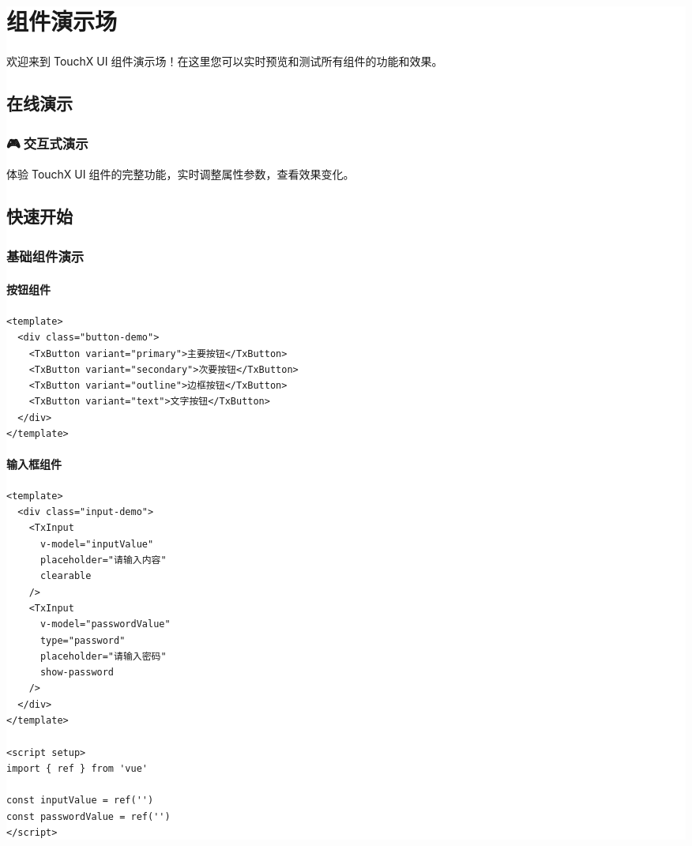 # 组件演示场

欢迎来到 TouchX UI 组件演示场！在这里您可以实时预览和测试所有组件的功能和效果。

## 在线演示

### 🎮 交互式演示
体验 TouchX UI 组件的完整功能，实时调整属性参数，查看效果变化。

<div class="playground-container">
  <iframe 
    src="https://playground.touchx-ui.com" 
    width="100%" 
    height="600px"
    frameborder="0"
    title="TouchX UI Playground"
  ></iframe>
</div>

## 快速开始

### 基础组件演示

#### 按钮组件
```vue
<template>
  <div class="button-demo">
    <TxButton variant="primary">主要按钮</TxButton>
    <TxButton variant="secondary">次要按钮</TxButton>
    <TxButton variant="outline">边框按钮</TxButton>
    <TxButton variant="text">文字按钮</TxButton>
  </div>
</template>
```

#### 输入框组件
```vue
<template>
  <div class="input-demo">
    <TxInput 
      v-model="inputValue"
      placeholder="请输入内容"
      clearable
    />
    <TxInput 
      v-model="passwordValue"
      type="password"
      placeholder="请输入密码"
      show-password
    />
  </div>
</template>

<script setup>
import { ref } from 'vue'

const inputValue = ref('')
const passwordValue = ref('')
</script>
```
